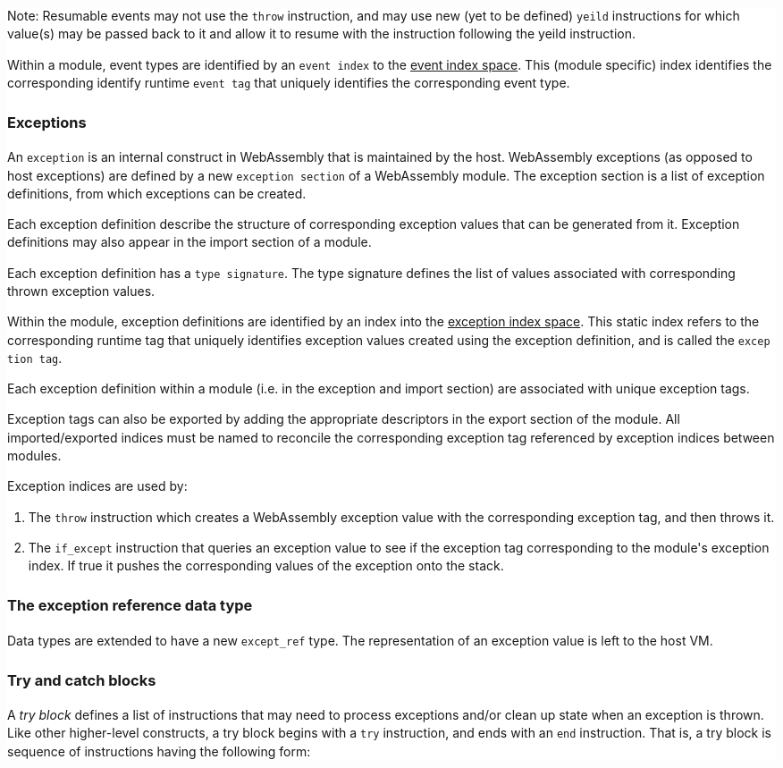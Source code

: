 Note: Resumable events may not use the `throw` instruction, and may use new (yet
to be defined) `yeild` instructions for which value(s) may be passed back to it
and allow it to resume with the instruction following the yeild instruction.

Within a module, event types are identified by an `event index` to the [event
index space](#event-index-space). This (module specific) index identifies the
corresponding identify runtime `event tag` that uniquely identifies the
corresponding event type.

### Exceptions

An `exception` is an internal construct in WebAssembly that is maintained by the
host. WebAssembly exceptions (as opposed to host exceptions) are defined by a
new `exception section` of a WebAssembly module. The exception section is a list
of exception definitions, from which exceptions can be created.

Each exception definition describe the structure of corresponding exception
values that can be generated from it. Exception definitions may also appear in
the import section of a module.

Each exception definition has a `type signature`. The type signature defines the
list of values associated with corresponding thrown exception values.

Within the module, exception definitions are identified by an index into the
[exception index space](#exception-index-space). This static index refers to the
corresponding runtime tag that uniquely identifies exception values created
using the exception definition, and is called the `exception tag`.

Each exception definition within a module (i.e. in the exception and import
section) are associated with unique exception tags.

Exception tags can also be exported by adding the appropriate descriptors in the
export section of the module. All imported/exported indices must be named to
reconcile the corresponding exception tag referenced by exception indices
between modules.

Exception indices are used by:

1. The `throw` instruction which creates a WebAssembly exception value
   with the corresponding exception tag, and then throws it.

2. The `if_except` instruction that queries an exception value to see if the
   exception tag corresponding to the module's exception index. If true it
   pushes the corresponding values of the exception onto the stack.
   
### The exception reference data type

Data types are extended to have a new `except_ref` type. The representation of
an exception value is left to the host VM.

### Try and catch blocks

A _try block_ defines a list of instructions that may need to process exceptions
and/or clean up state when an exception is thrown. Like other higher-level
constructs, a try block begins with a `try` instruction, and ends with an `end`
instruction. That is, a try block is sequence of instructions having the
following form:
